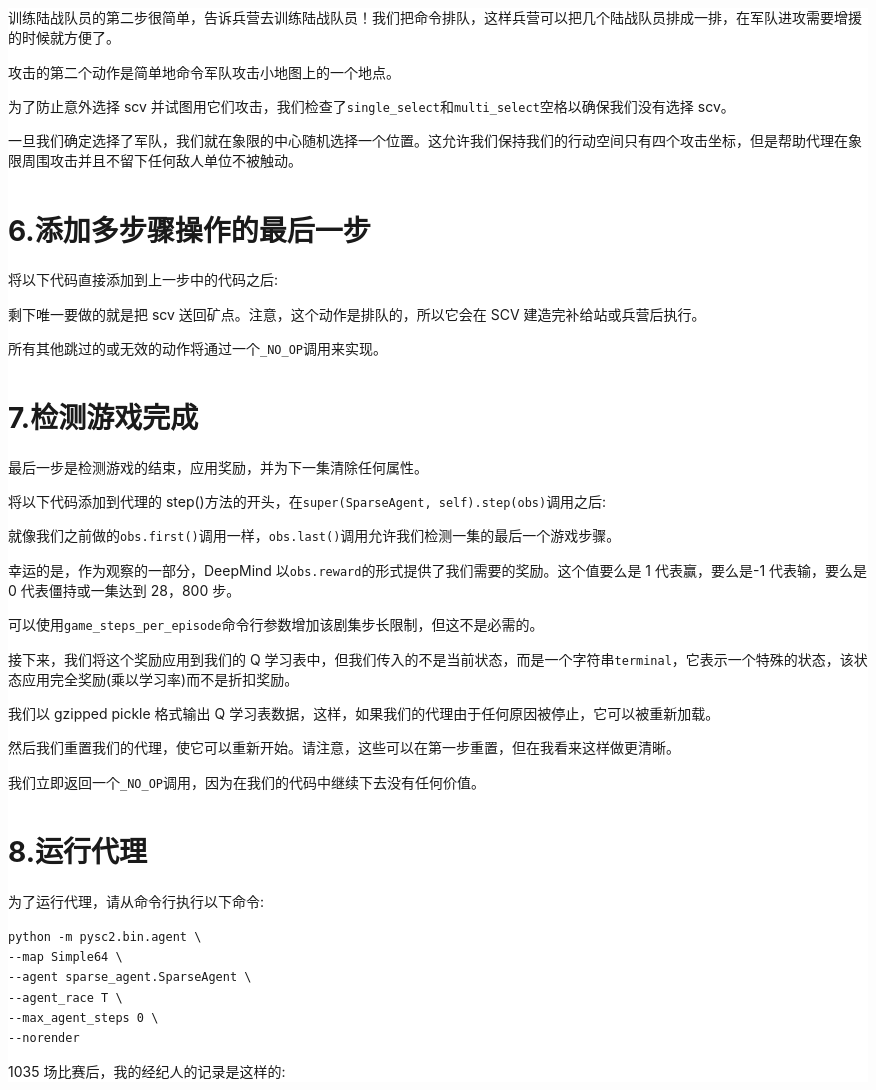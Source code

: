 训练陆战队员的第二步很简单，告诉兵营去训练陆战队员！我们把命令排队，这样兵营可以把几个陆战队员排成一排，在军队进攻需要增援的时候就方便了。

攻击的第二个动作是简单地命令军队攻击小地图上的一个地点。

为了防止意外选择 scv 并试图用它们攻击，我们检查了`single_select`和`multi_select`空格以确保我们没有选择 scv。

一旦我们确定选择了军队，我们就在象限的中心随机选择一个位置。这允许我们保持我们的行动空间只有四个攻击坐标，但是帮助代理在象限周围攻击并且不留下任何敌人单位不被触动。

# 6.添加多步骤操作的最后一步

将以下代码直接添加到上一步中的代码之后:

剩下唯一要做的就是把 scv 送回矿点。注意，这个动作是排队的，所以它会在 SCV 建造完补给站或兵营后执行。

所有其他跳过的或无效的动作将通过一个`_NO_OP`调用来实现。

# 7.检测游戏完成

最后一步是检测游戏的结束，应用奖励，并为下一集清除任何属性。

将以下代码添加到代理的 step()方法的开头，在`super(SparseAgent, self).step(obs)`调用之后:

就像我们之前做的`obs.first()`调用一样，`obs.last()`调用允许我们检测一集的最后一个游戏步骤。

幸运的是，作为观察的一部分，DeepMind 以`obs.reward`的形式提供了我们需要的奖励。这个值要么是 1 代表赢，要么是-1 代表输，要么是 0 代表僵持或一集达到 28，800 步。

可以使用`game_steps_per_episode`命令行参数增加该剧集步长限制，但这不是必需的。

接下来，我们将这个奖励应用到我们的 Q 学习表中，但我们传入的不是当前状态，而是一个字符串`terminal`，它表示一个特殊的状态，该状态应用完全奖励(乘以学习率)而不是折扣奖励。

我们以 gzipped pickle 格式输出 Q 学习表数据，这样，如果我们的代理由于任何原因被停止，它可以被重新加载。

然后我们重置我们的代理，使它可以重新开始。请注意，这些可以在第一步重置，但在我看来这样做更清晰。

我们立即返回一个`_NO_OP`调用，因为在我们的代码中继续下去没有任何价值。

# 8.运行代理

为了运行代理，请从命令行执行以下命令:

```
python -m pysc2.bin.agent \
--map Simple64 \
--agent sparse_agent.SparseAgent \
--agent_race T \
--max_agent_steps 0 \
--norender
```

1035 场比赛后，我的经纪人的记录是这样的:
